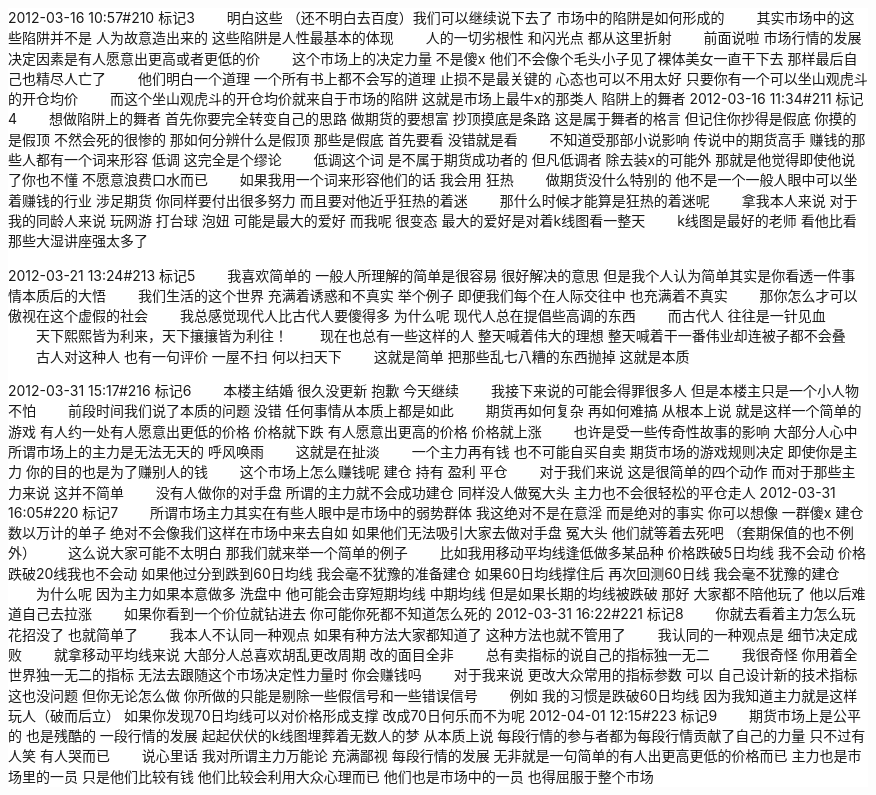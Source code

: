 
2012-03-16 10:57#210 标记3
　　明白这些 （还不明白去百度）我们可以继续说下去了 市场中的陷阱是如何形成的
　　其实市场中的这些陷阱并不是 人为故意造出来的 这些陷阱是人性最基本的体现
　　人的一切劣根性 和闪光点 都从这里折射
　　前面说啦 市场行情的发展 决定因素是有人愿意出更高或者更低的价
　　这个市场上的决定力量 不是傻x 他们不会像个毛头小子见了裸体美女一直干下去 那样最后自己也精尽人亡了
　　他们明白一个道理 一个所有书上都不会写的道理 止损不是最关键的 心态也可以不用太好 只要你有一个可以坐山观虎斗的开仓均价
　　而这个坐山观虎斗的开仓均价就来自于市场的陷阱 这就是市场上最牛x的那类人 陷阱上的舞者
2012-03-16 11:34#211 标记4
　　想做陷阱上的舞者 首先你要完全转变自己的思路 做期货的要想富 抄顶摸底是条路 这是属于舞者的格言 但记住你抄得是假底 你摸的是假顶 不然会死的很惨的 那如何分辨什么是假顶 那些是假底 首先要看 没错就是看
　　不知道受那部小说影响 传说中的期货高手 赚钱的那些人都有一个词来形容 低调 这完全是个缪论
　　低调这个词 是不属于期货成功者的 但凡低调者 除去装x的可能外 那就是他觉得即使他说了你也不懂 不愿意浪费口水而已
　　如果我用一个词来形容他们的话 我会用 狂热
　　做期货没什么特别的 他不是一个一般人眼中可以坐着赚钱的行业 涉足期货 你同样要付出很多努力 而且要对他近乎狂热的着迷
　　那什么时候才能算是狂热的着迷呢
　　拿我本人来说 对于我的同龄人来说 玩网游 打台球 泡妞 可能是最大的爱好 而我呢 很变态 最大的爱好是对着k线图看一整天
　　k线图是最好的老师 看他比看那些大湿讲座强太多了




2012-03-21 13:24#213 标记5
　　我喜欢简单的 一般人所理解的简单是很容易 很好解决的意思 但是我个人认为简单其实是你看透一件事情本质后的大悟
　　我们生活的这个世界 充满着诱惑和不真实 举个例子 即便我们每个在人际交往中 也充满着不真实
　　那你怎么才可以傲视在这个虚假的社会
　　我总感觉现代人比古代人要傻得多 为什么呢 现代人总在提倡些高调的东西
　　而古代人 往往是一针见血
　　天下熙熙皆为利来，天下攘攘皆为利往！
　　现在也总有一些这样的人 整天喊着伟大的理想 整天喊着干一番伟业却连被子都不会叠
　　古人对这种人 也有一句评价 一屋不扫 何以扫天下
　　这就是简单 把那些乱七八糟的东西抛掉 这就是本质

2012-03-31 15:17#216 标记6
　　本楼主结婚 很久没更新 抱歉 今天继续
　　我接下来说的可能会得罪很多人 但是本楼主只是一个小人物 不怕
　　前段时间我们说了本质的问题 没错 任何事情从本质上都是如此
　　期货再如何复杂 再如何难搞 从根本上说 就是这样一个简单的游戏 有人约一处有人愿意出更低的价格 价格就下跌 有人愿意出更高的价格 价格就上涨
　　也许是受一些传奇性故事的影响 大部分人心中所谓市场上的主力是无法无天的 呼风唤雨
　　这就是在扯淡
　　一个主力再有钱 也不可能自买自卖 期货市场的游戏规则决定 即使你是主力 你的目的也是为了赚别人的钱
　　这个市场上怎么赚钱呢 建仓 持有 盈利 平仓
　　对于我们来说 这是很简单的四个动作 而对于那些主力来说 这并不简单
　　没有人做你的对手盘 所谓的主力就不会成功建仓 同样没人做冤大头 主力也不会很轻松的平仓走人
2012-03-31 16:05#220 标记7
　　所谓市场主力其实在有些人眼中是市场中的弱势群体 我这绝对不是在意淫 而是绝对的事实 你可以想像 一群傻x 建仓数以万计的单子 绝对不会像我们这样在市场中来去自如 如果他们无法吸引大家去做对手盘 冤大头 他们就等着去死吧 （套期保值的也不例外）
　　这么说大家可能不太明白 那我们就来举一个简单的例子
　　比如我用移动平均线逢低做多某品种 价格跌破5日均线 我不会动 价格跌破20线我也不会动 如果他过分到跌到60日均线 我会毫不犹豫的准备建仓 如果60日均线撑住后 再次回测60日线 我会毫不犹豫的建仓
　　为什么呢 因为主力如果本意做多 洗盘中 他可能会击穿短期均线 中期均线 但是如果长期的均线被跌破 那好 大家都不陪他玩了 他以后难道自己去拉涨
　　如果你看到一个价位就钻进去 你可能你死都不知道怎么死的
2012-03-31 16:22#221 标记8
　　你就去看着主力怎么玩 花招没了 也就简单了
　　我本人不认同一种观点 如果有种方法大家都知道了 这种方法也就不管用了
　　我认同的一种观点是 细节决定成败
　　就拿移动平均线来说 大部分人总喜欢胡乱更改周期 改的面目全非
　　总有卖指标的说自己的指标独一无二
　　我很奇怪 你用着全世界独一无二的指标 无法去跟随这个市场决定性力量时 你会赚钱吗
　　对于我来说 更改大众常用的指标参数 可以 自己设计新的技术指标 这也没问题 但你无论怎么做 你所做的只能是剔除一些假信号和一些错误信号
　　例如 我的习惯是跌破60日均线 因为我知道主力就是这样玩人（破而后立） 如果你发现70日均线可以对价格形成支撑 改成70日何乐而不为呢
2012-04-01 12:15#223 标记9
　　期货市场上是公平的 也是残酷的 一段行情的发展 起起伏伏的k线图埋葬着无数人的梦 从本质上说 每段行情的参与者都为每段行情贡献了自己的力量 只不过有人笑 有人哭而已
　　说心里话 我对所谓主力万能论 充满鄙视 每段行情的发展 无非就是一句简单的有人出更高更低的价格而已 主力也是市场里的一员 只是他们比较有钱 他们比较会利用大众心理而已 他们也是市场中的一员 也得屈服于整个市场